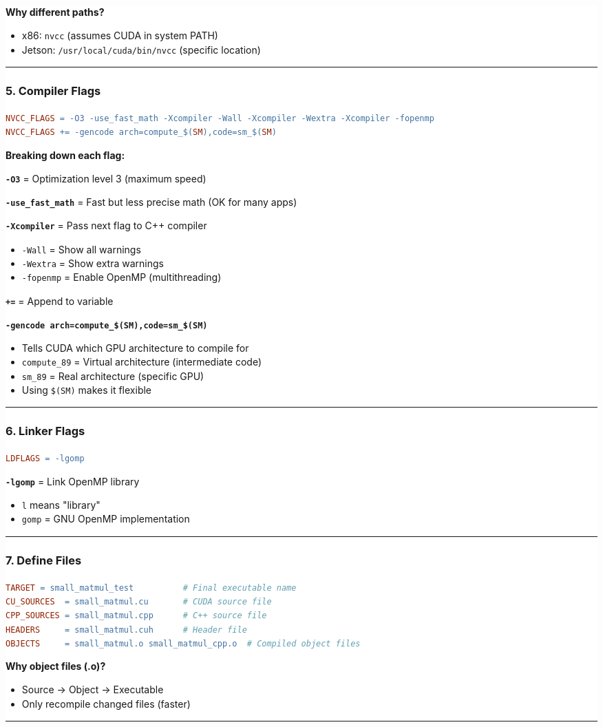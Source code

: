 **Why different paths?**
- x86: `nvcc` (assumes CUDA in system PATH)
- Jetson: `/usr/local/cuda/bin/nvcc` (specific location)

---

### 5. Compiler Flags
```makefile
NVCC_FLAGS = -O3 -use_fast_math -Xcompiler -Wall -Xcompiler -Wextra -Xcompiler -fopenmp
NVCC_FLAGS += -gencode arch=compute_$(SM),code=sm_$(SM)
```

**Breaking down each flag:**

**`-O3`** = Optimization level 3 (maximum speed)

**`-use_fast_math`** = Fast but less precise math (OK for many apps)

**`-Xcompiler`** = Pass next flag to C++ compiler
- `-Wall` = Show all warnings
- `-Wextra` = Show extra warnings
- `-fopenmp` = Enable OpenMP (multithreading)

**`+=`** = Append to variable

**`-gencode arch=compute_$(SM),code=sm_$(SM)`**
- Tells CUDA which GPU architecture to compile for
- `compute_89` = Virtual architecture (intermediate code)
- `sm_89` = Real architecture (specific GPU)
- Using `$(SM)` makes it flexible

---

### 6. Linker Flags
```makefile
LDFLAGS = -lgomp
```

**`-lgomp`** = Link OpenMP library
- `l` means "library"
- `gomp` = GNU OpenMP implementation

---

### 7. Define Files
```makefile
TARGET = small_matmul_test          # Final executable name
CU_SOURCES  = small_matmul.cu       # CUDA source file
CPP_SOURCES = small_matmul.cpp      # C++ source file
HEADERS     = small_matmul.cuh      # Header file
OBJECTS     = small_matmul.o small_matmul_cpp.o  # Compiled object files
```

**Why object files (.o)?**
- Source → Object → Executable
- Only recompile changed files (faster)

---
